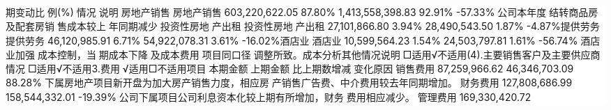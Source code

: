 期变动比
例(%)
情况
说明
房地产销售
房地产销售
603,220,622.05
87.80%
1,413,558,398.83
92.91%
-57.33%
公司本年度
结转商品房
及配套房销
售成本较上
年同期减少
投资性房地
产出租
投资性房地
产出租
27,101,866.80
3.94%
28,490,543.50
1.87%
-4.87%提供劳务
提供劳务
46,120,985.91
6.71%
54,922,078.31
3.61%
-16.02%酒店业
酒店业
10,599,564.23
1.54%
24,503,797.81
1.61%
-56.74%
酒店业加强
成本控制，当
期成本下降
及成本费用
项目同口径
调整所致。成本分析其他情况说明
□适用√不适用(4).主要销售客户及主要供应商情况
□适用√不适用3.费用
√适用□不适用项目
本期金额
上期金额
比上期数增减
变化原因
销售费用
87,259,966.62
46,346,703.09
88.28%
下属房地产项目新开盘为加大房产销售力度，相应房
产销售广告费、中介费用较去年同期增加。
财务费用
127,808,686.99
158,544,332.01
-19.39%
公司下属项目公司利息资本化较上期有所增加，财务
费用相应减少。
管理费用
169,330,420.72